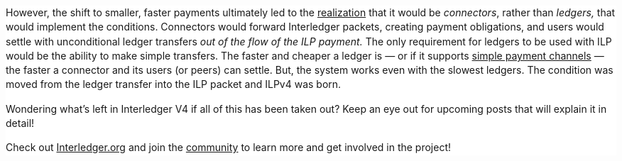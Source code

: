 However, the shift to smaller, faster payments ultimately led to the [realization](https://github.com/interledger/rfcs/issues/359) that it would be *connectors*, rather than *ledgers,* that would implement the conditions. Connectors would forward Interledger packets, creating payment obligations, and users would settle with unconditional ledger transfers *out of the flow of the ILP payment.* The only requirement for ledgers to be used with ILP would be the ability to make simple transfers. The faster and cheaper a ledger is — or if it supports [simple payment channels](https://interledger.org/developers/rfcs/hashed-timelock-agreements/#simple-payment-channels) — the faster a connector and its users (or peers) can settle. But, the system works even with the slowest ledgers. The condition was moved from the ledger transfer into the ILP packet and ILPv4 was born.

Wondering what’s left in Interledger V4 if all of this has been taken out? Keep an eye out for upcoming posts that will explain it in detail!

Check out [Interledger.org](https://interledger.org/) and join the [community](https://community.interledger.org/) to learn more and get involved in the project!
